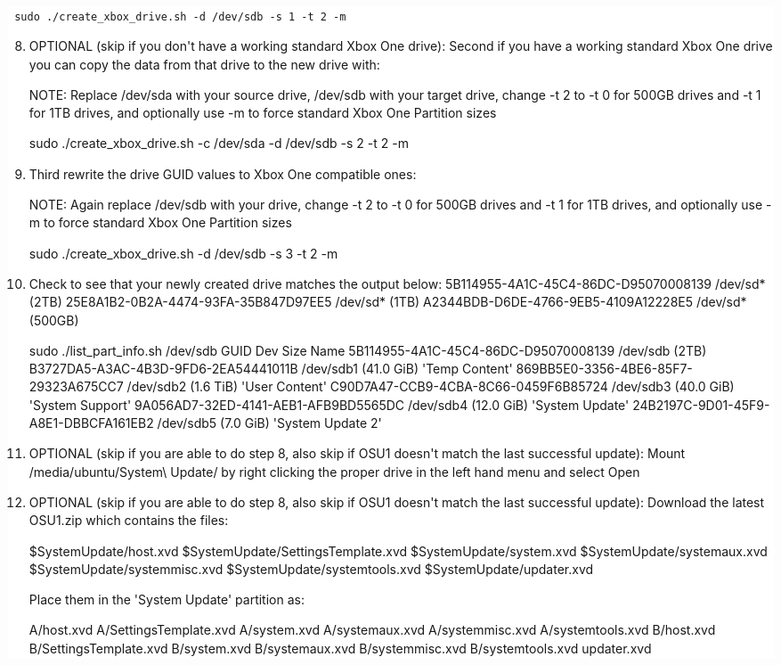      sudo ./create_xbox_drive.sh -d /dev/sdb -s 1 -t 2 -m
  8. OPTIONAL (skip if you don't have a working standard Xbox One drive):
     Second if you have a working standard Xbox One drive you can copy the data
     from that drive to the new drive with:
 
     NOTE: Replace /dev/sda with your source drive, /dev/sdb with your target
     drive, change -t 2 to -t 0 for 500GB drives and -t 1 for 1TB drives, and
     optionally use -m to force standard Xbox One Partition sizes
 
     sudo ./create_xbox_drive.sh -c /dev/sda -d /dev/sdb -s 2 -t 2 -m
  9. Third rewrite the drive GUID values to Xbox One compatible ones:
 
     NOTE: Again replace /dev/sdb with your drive, change -t 2 to -t 0 for
     500GB drives and -t 1 for 1TB drives, and optionally use -m to force
     standard Xbox One Partition sizes
 
     sudo ./create_xbox_drive.sh -d /dev/sdb -s 3 -t 2 -m
 10. Check to see that your newly created drive matches the output below:
     5B114955-4A1C-45C4-86DC-D95070008139 /dev/sd*  (2TB)
     25E8A1B2-0B2A-4474-93FA-35B847D97EE5 /dev/sd*  (1TB)
     A2344BDB-D6DE-4766-9EB5-4109A12228E5 /dev/sd*  (500GB)
 
     sudo ./list_part_info.sh /dev/sdb
     GUID                                 Dev       Size        Name
     5B114955-4A1C-45C4-86DC-D95070008139 /dev/sdb              (2TB)
     B3727DA5-A3AC-4B3D-9FD6-2EA54441011B /dev/sdb1  (41.0 GiB) 'Temp Content'
     869BB5E0-3356-4BE6-85F7-29323A675CC7 /dev/sdb2   (1.6 TiB) 'User Content'
     C90D7A47-CCB9-4CBA-8C66-0459F6B85724 /dev/sdb3  (40.0 GiB) 'System Support'
     9A056AD7-32ED-4141-AEB1-AFB9BD5565DC /dev/sdb4  (12.0 GiB) 'System Update'
     24B2197C-9D01-45F9-A8E1-DBBCFA161EB2 /dev/sdb5   (7.0 GiB) 'System Update 2'
 
 11. OPTIONAL (skip if you are able to do step 8, also skip if OSU1 doesn't
     match the last successful update):
     Mount /media/ubuntu/System\ Update/ by right clicking the proper drive in
     the left hand menu and select Open
 12. OPTIONAL (skip if you are able to do step 8, also skip if OSU1 doesn't
     match the last successful update):
     Download the latest OSU1.zip which contains the files:
 
     $SystemUpdate/host.xvd
     $SystemUpdate/SettingsTemplate.xvd
     $SystemUpdate/system.xvd
     $SystemUpdate/systemaux.xvd
     $SystemUpdate/systemmisc.xvd
     $SystemUpdate/systemtools.xvd
     $SystemUpdate/updater.xvd
 
     Place them in the 'System Update' partition as:
 
     A/host.xvd
     A/SettingsTemplate.xvd
     A/system.xvd
     A/systemaux.xvd
     A/systemmisc.xvd
     A/systemtools.xvd
     B/host.xvd
     B/SettingsTemplate.xvd
     B/system.xvd
     B/systemaux.xvd
     B/systemmisc.xvd
     B/systemtools.xvd
     updater.xvd
 